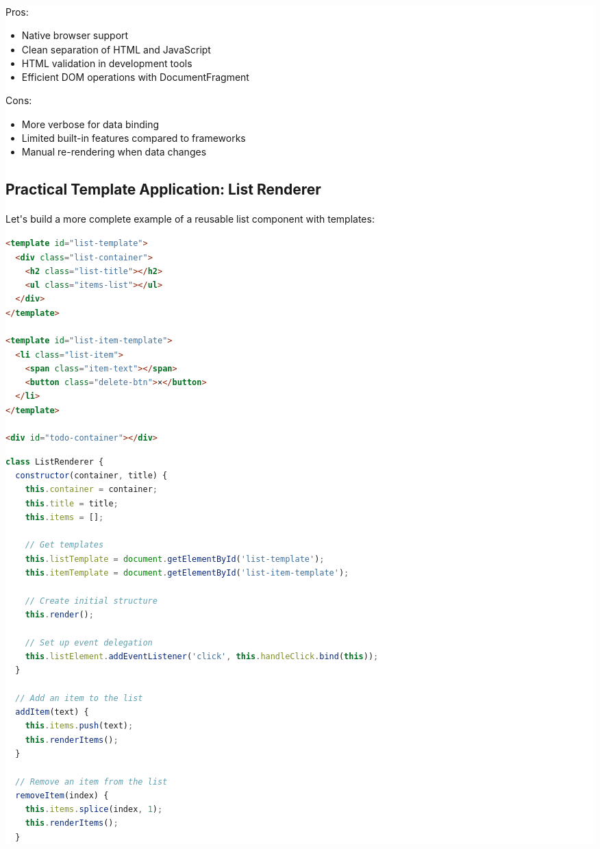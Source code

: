 ```javascript
```

Pros:

* Native browser support
* Clean separation of HTML and JavaScript
* HTML validation in development tools
* Efficient DOM operations with DocumentFragment

Cons:

* More verbose for data binding
* Limited built-in features compared to frameworks
* Manual re-rendering when data changes

## Practical Template Application: List Renderer

Let's build a more complete example of a reusable list component with templates:

```html
<template id="list-template">
  <div class="list-container">
    <h2 class="list-title"></h2>
    <ul class="items-list"></ul>
  </div>
</template>

<template id="list-item-template">
  <li class="list-item">
    <span class="item-text"></span>
    <button class="delete-btn">×</button>
  </li>
</template>

<div id="todo-container"></div>
```

```javascript
class ListRenderer {
  constructor(container, title) {
    this.container = container;
    this.title = title;
    this.items = [];
  
    // Get templates
    this.listTemplate = document.getElementById('list-template');
    this.itemTemplate = document.getElementById('list-item-template');
  
    // Create initial structure
    this.render();
  
    // Set up event delegation
    this.listElement.addEventListener('click', this.handleClick.bind(this));
  }
  
  // Add an item to the list
  addItem(text) {
    this.items.push(text);
    this.renderItems();
  }
  
  // Remove an item from the list
  removeItem(index) {
    this.items.splice(index, 1);
    this.renderItems();
  }
```
